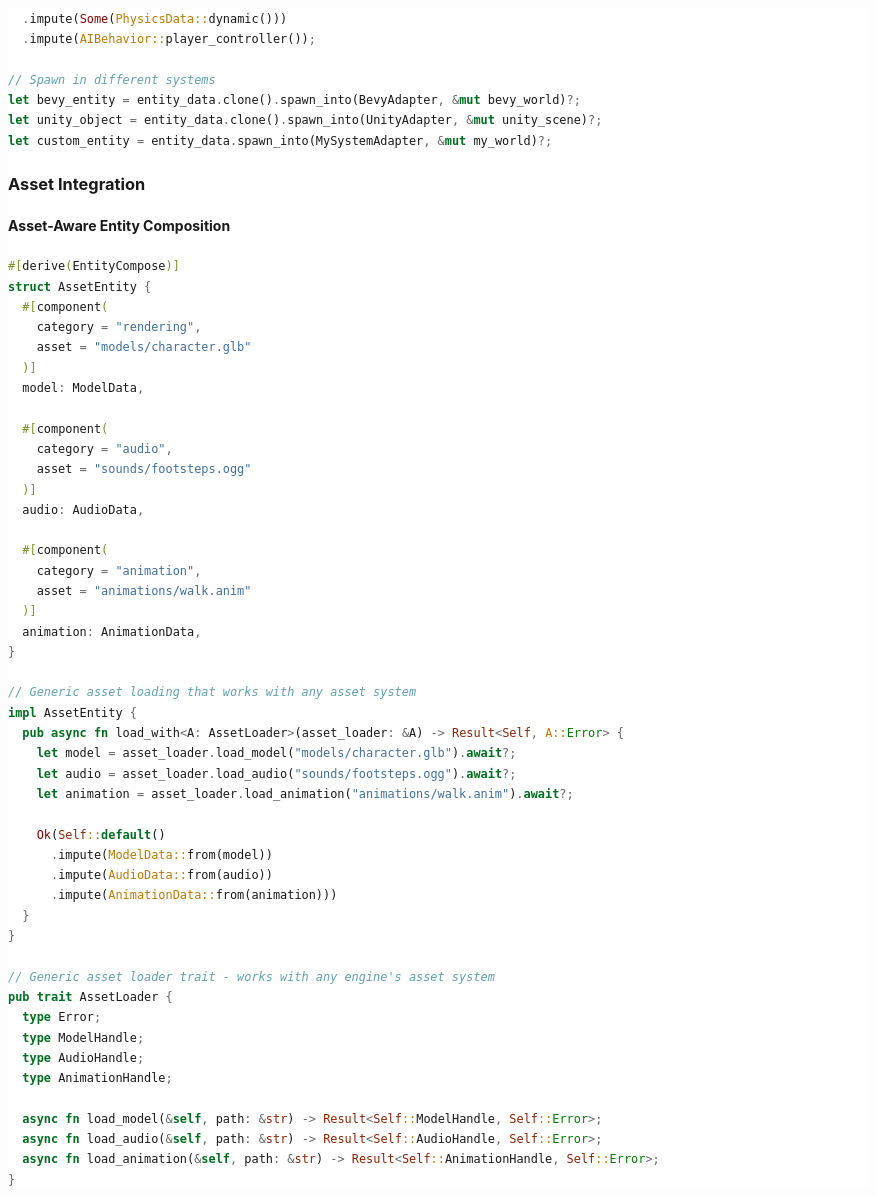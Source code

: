 ```rust
  .impute(Some(PhysicsData::dynamic()))
  .impute(AIBehavior::player_controller());

// Spawn in different systems
let bevy_entity = entity_data.clone().spawn_into(BevyAdapter, &mut bevy_world)?;
let unity_object = entity_data.clone().spawn_into(UnityAdapter, &mut unity_scene)?;
let custom_entity = entity_data.spawn_into(MySystemAdapter, &mut my_world)?;
```

### **Asset Integration**

#### **Asset-Aware Entity Composition**
```rust
#[derive(EntityCompose)]
struct AssetEntity {
  #[component(
    category = "rendering",
    asset = "models/character.glb"
  )]
  model: ModelData,
  
  #[component(
    category = "audio",
    asset = "sounds/footsteps.ogg"
  )]
  audio: AudioData,
  
  #[component(
    category = "animation",
    asset = "animations/walk.anim"
  )]
  animation: AnimationData,
}

// Generic asset loading that works with any asset system
impl AssetEntity {
  pub async fn load_with<A: AssetLoader>(asset_loader: &A) -> Result<Self, A::Error> {
    let model = asset_loader.load_model("models/character.glb").await?;
    let audio = asset_loader.load_audio("sounds/footsteps.ogg").await?;
    let animation = asset_loader.load_animation("animations/walk.anim").await?;
    
    Ok(Self::default()
      .impute(ModelData::from(model))
      .impute(AudioData::from(audio))
      .impute(AnimationData::from(animation)))
  }
}

// Generic asset loader trait - works with any engine's asset system
pub trait AssetLoader {
  type Error;
  type ModelHandle;
  type AudioHandle;
  type AnimationHandle;
  
  async fn load_model(&self, path: &str) -> Result<Self::ModelHandle, Self::Error>;
  async fn load_audio(&self, path: &str) -> Result<Self::AudioHandle, Self::Error>;
  async fn load_animation(&self, path: &str) -> Result<Self::AnimationHandle, Self::Error>;
}
```
